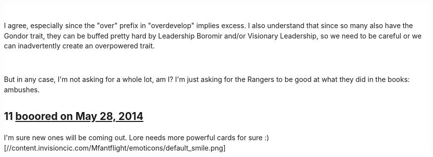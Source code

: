  

I agree, especially since the "over" prefix in "overdevelop" implies excess. I also understand that since so many also have the Gondor trait, they can be buffed pretty hard by Leadership Boromir and/or Visionary Leadership, so we need to be careful or we can inadvertently create an overpowered trait.

 

But in any case, I'm not asking for a whole lot, am I? I'm just asking for the Rangers to be good at what they did in the books: ambushes.

## 11 [booored on May 28, 2014](https://community.fantasyflightgames.com/topic/107266-making-rangers-viable/?do=findComment&comment=1099872)

I'm sure new ones will be coming out. Lore needs more powerful cards for sure :) [//content.invisioncic.com/Mfantflight/emoticons/default_smile.png]

